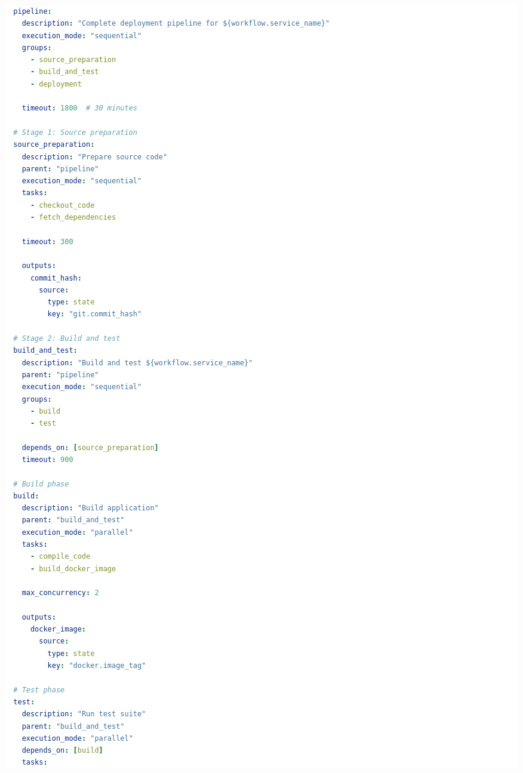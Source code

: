 ```yaml
  pipeline:
    description: "Complete deployment pipeline for ${workflow.service_name}"
    execution_mode: "sequential"
    groups:
      - source_preparation
      - build_and_test
      - deployment

    timeout: 1800  # 30 minutes

  # Stage 1: Source preparation
  source_preparation:
    description: "Prepare source code"
    parent: "pipeline"
    execution_mode: "sequential"
    tasks:
      - checkout_code
      - fetch_dependencies

    timeout: 300

    outputs:
      commit_hash:
        source:
          type: state
          key: "git.commit_hash"

  # Stage 2: Build and test
  build_and_test:
    description: "Build and test ${workflow.service_name}"
    parent: "pipeline"
    execution_mode: "sequential"
    groups:
      - build
      - test

    depends_on: [source_preparation]
    timeout: 900

  # Build phase
  build:
    description: "Build application"
    parent: "build_and_test"
    execution_mode: "parallel"
    tasks:
      - compile_code
      - build_docker_image

    max_concurrency: 2

    outputs:
      docker_image:
        source:
          type: state
          key: "docker.image_tag"

  # Test phase
  test:
    description: "Run test suite"
    parent: "build_and_test"
    execution_mode: "parallel"
    depends_on: [build]
    tasks:
```